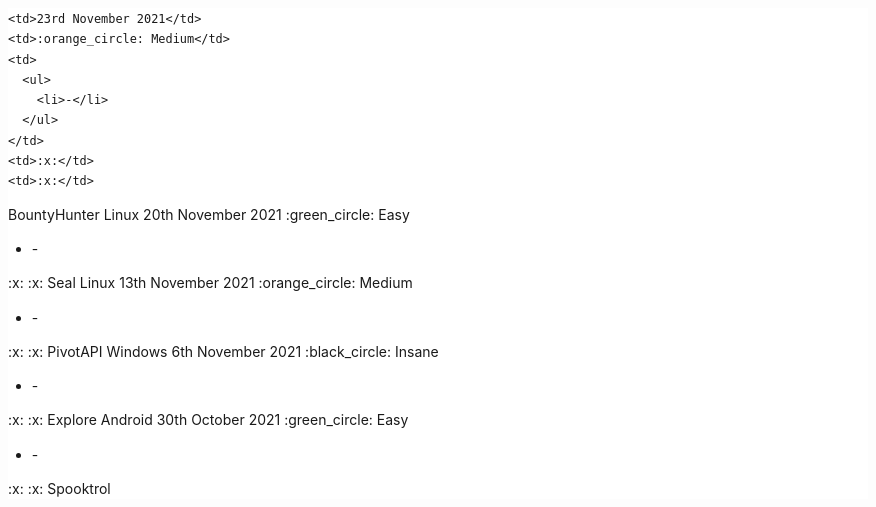     <td>23rd November 2021</td>
    <td>:orange_circle: Medium</td>
    <td>
      <ul>
        <li>-</li>
      </ul>
    </td>
    <td>:x:</td>
    <td>:x:</td>
  </tr>
  <tr>
    <td>BountyHunter</td>
    <td>Linux</td>
    <td>20th November 2021</td>
    <td>:green_circle: Easy</td>
    <td>
      <ul>
        <li>-</li>
      </ul>
    </td>
    <td>:x:</td>
    <td>:x:</td>
  </tr>
  <tr>
    <td>Seal</td>
    <td>Linux</td>
    <td>13th November 2021</td>
    <td>:orange_circle: Medium</td>
    <td>
      <ul>
        <li>-</li>
      </ul>
    </td>
    <td>:x:</td>
    <td>:x:</td>
  </tr>
  <tr>
    <td>PivotAPI</td>
    <td>Windows</td>
    <td>6th November 2021</td>
    <td>:black_circle: Insane</td>
    <td>
      <ul>
        <li>-</li>
      </ul>
    </td>
    <td>:x:</td>
    <td>:x:</td>
  </tr>
  <tr>
    <td>Explore</td>
    <td>Android</td>
    <td>30th October 2021</td>
    <td>:green_circle: Easy</td>
    <td>
      <ul>
        <li>-</li>
      </ul>
    </td>
    <td>:x:</td>
    <td>:x:</td>
  </tr>
  <tr>
    <td>Spooktrol</td>
